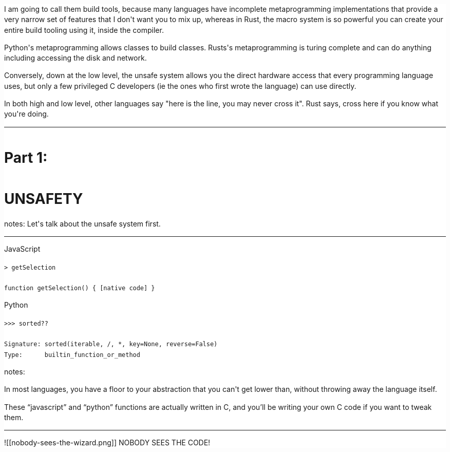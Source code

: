 I am going to call them build tools, because many languages have incomplete metaprogramming implementations that provide a very narrow set of features that I don't want you to mix up, whereas in Rust, the macro system is so powerful you can create your entire build tooling using it, inside the compiler.

Python's metaprogramming allows classes to build classes.
Rusts's metaprogramming is turing complete and can do anything including accessing the disk and network.

Conversely, down at the low level, the unsafe system allows you the direct hardware access that every programming language uses, but only a few privileged C developers (ie the ones who first wrote the language) can use directly.

In both high and low level, other languages say "here is the line, you may never cross it". Rust says, cross here if you know what you're doing.


---

# Part 1:
# UNSAFETY

notes:
Let's talk about the unsafe system first.

---

JavaScript
```js[3]
> getSelection

function getSelection() { [native code] }
```

Python
```python[4]
>>> sorted??

Signature: sorted(iterable, /, *, key=None, reverse=False)
Type:      builtin_function_or_method
```


notes:

In most languages, you have a floor to your abstraction that you can't get lower than, without throwing away the language itself.

These “javascript” and “python” functions are actually written in C, and you’ll be writing your own C code if you want to tweak them.


---


![[nobody-sees-the-wizard.png]]
NOBODY SEES THE CODE!
